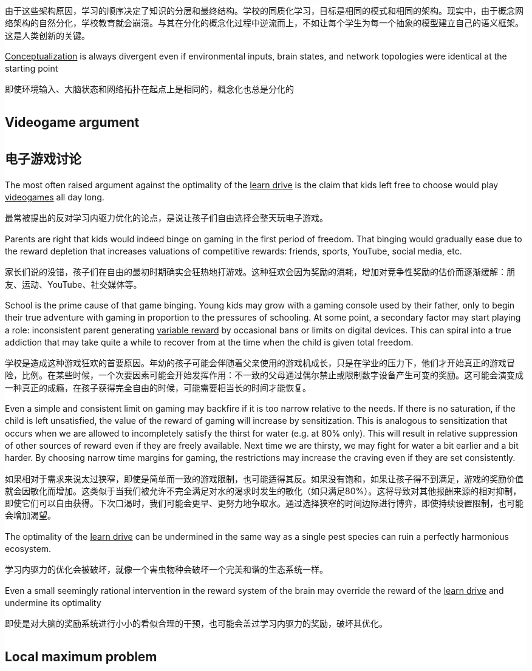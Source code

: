 由于这些架构原因，学习的顺序决定了知识的分层和最终结构。学校的同质化学习，目标是相同的模式和相同的架构。现实中，由于概念网络架构的自然分化，学校教育就会崩溃。与其在分化的概念化过程中逆流而上，不如让每个学生为每一个抽象的模型建立自己的语义框架。这是人类创新的关键。

[Conceptualization](https://supermemo.guru/wiki/Conceptualization) is always divergent even if environmental inputs, brain states, and network topologies were identical at the starting point

即使环境输入、大脑状态和网络拓扑在起点上是相同的，概念化也总是分化的

## Videogame argument

## 电子游戏讨论

The most often raised argument against the optimality of the [learn drive](https://supermemo.guru/wiki/Learn_drive) is the claim that kids left free to choose would play [videogames](https://supermemo.guru/wiki/Videogames) all day long.

最常被提出的反对学习内驱力优化的论点，是说让孩子们自由选择会整天玩电子游戏。

Parents are right that kids would indeed binge on gaming in the first period of freedom. That binging would gradually ease due to the reward depletion that increases valuations of competitive rewards: friends, sports, YouTube, social media, etc.

家长们说的没错，孩子们在自由的最初时期确实会狂热地打游戏。这种狂欢会因为奖励的消耗，增加对竞争性奖励的估价而逐渐缓解：朋友、运动、YouTube、社交媒体等。

School is the prime cause of that game binging. Young kids may grow with a gaming console used by their father, only to begin their true adventure with gaming in proportion to the pressures of schooling. At some point, a secondary factor may start playing a role: inconsistent parent generating [variable reward](https://supermemo.guru/wiki/Variable_reward) by occasional bans or limits on digital devices. This can spiral into a true addiction that may take quite a while to recover from at the time when the child is given total freedom.

学校是造成这种游戏狂欢的首要原因。年幼的孩子可能会伴随着父亲使用的游戏机成长，只是在学业的压力下，他们才开始真正的游戏冒险，比例。在某些时候，一个次要因素可能会开始发挥作用：不一致的父母通过偶尔禁止或限制数字设备产生可变的奖励。这可能会演变成一种真正的成瘾，在孩子获得完全自由的时候，可能需要相当长的时间才能恢复。

Even a simple and consistent limit on gaming may backfire if it is too narrow relative to the needs. If there is no saturation, if the child is left unsatisfied, the value of the reward of gaming will increase by sensitization. This is analogous to sensitization that occurs when we are allowed to incompletely satisfy the thirst for water (e.g. at 80% only). This will result in relative suppression of other sources of reward even if they are freely available. Next time we are thirsty, we may fight for water a bit earlier and a bit harder. By choosing narrow time margins for gaming, the restrictions may increase the craving even if they are set consistently.

如果相对于需求来说太过狭窄，即使是简单而一致的游戏限制，也可能适得其反。如果没有饱和，如果让孩子得不到满足，游戏的奖励价值就会因敏化而增加。这类似于当我们被允许不完全满足对水的渴求时发生的敏化（如只满足80%）。这将导致对其他报酬来源的相对抑制，即使它们可以自由获得。下次口渴时，我们可能会更早、更努力地争取水。通过选择狭窄的时间边际进行博弈，即使持续设置限制，也可能会增加渴望。

The optimality of the [learn drive](https://supermemo.guru/wiki/Learn_drive) can be undermined in the same way as a single pest species can ruin a perfectly harmonious ecosystem.

学习内驱力的优化会被破坏，就像一个害虫物种会破坏一个完美和谐的生态系统一样。

Even a small seemingly rational intervention in the reward system of the brain may override the reward of the [learn drive](https://supermemo.guru/wiki/Learn_drive) and undermine its optimality

即使是对大脑的奖励系统进行小小的看似合理的干预，也可能会盖过学习内驱力的奖励，破坏其优化。

## Local maximum problem
